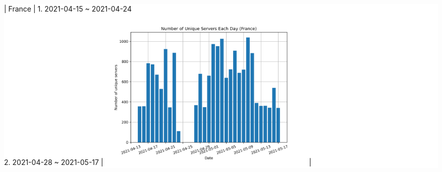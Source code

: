 | France          | 1. 2021-04-15 ~ 2021-04-24 <br> 2. 2021-04-28 ~ 2021-05-17 | <img src="/images/daily-servers/France.png" width="400"> |